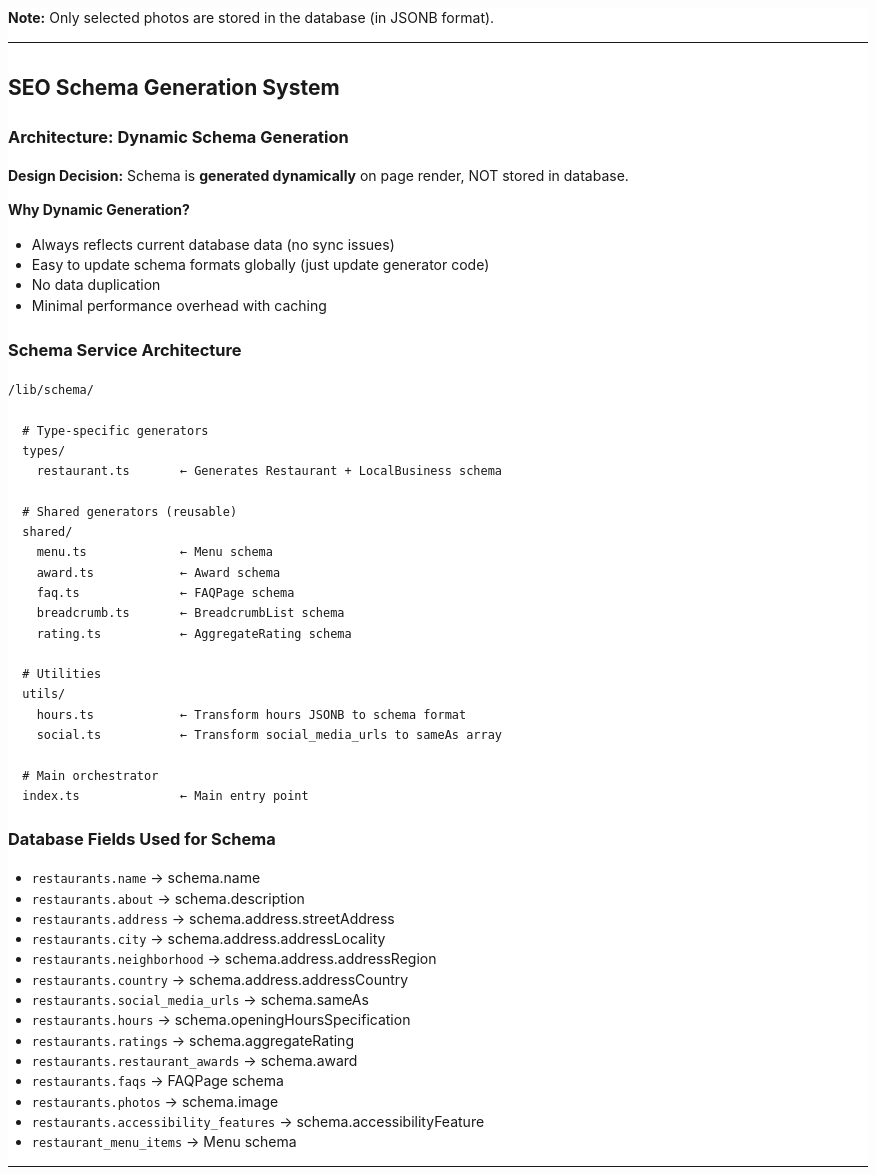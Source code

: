 **Note:** Only selected photos are stored in the database (in JSONB format).

---

## SEO Schema Generation System

### Architecture: Dynamic Schema Generation

**Design Decision:** Schema is **generated dynamically** on page render, NOT stored in database.

**Why Dynamic Generation?**
- Always reflects current database data (no sync issues)
- Easy to update schema formats globally (just update generator code)
- No data duplication
- Minimal performance overhead with caching

### Schema Service Architecture

```
/lib/schema/

  # Type-specific generators
  types/
    restaurant.ts       ← Generates Restaurant + LocalBusiness schema

  # Shared generators (reusable)
  shared/
    menu.ts             ← Menu schema
    award.ts            ← Award schema
    faq.ts              ← FAQPage schema
    breadcrumb.ts       ← BreadcrumbList schema
    rating.ts           ← AggregateRating schema

  # Utilities
  utils/
    hours.ts            ← Transform hours JSONB to schema format
    social.ts           ← Transform social_media_urls to sameAs array

  # Main orchestrator
  index.ts              ← Main entry point
```

### Database Fields Used for Schema

- `restaurants.name` → schema.name
- `restaurants.about` → schema.description
- `restaurants.address` → schema.address.streetAddress
- `restaurants.city` → schema.address.addressLocality
- `restaurants.neighborhood` → schema.address.addressRegion
- `restaurants.country` → schema.address.addressCountry
- `restaurants.social_media_urls` → schema.sameAs
- `restaurants.hours` → schema.openingHoursSpecification
- `restaurants.ratings` → schema.aggregateRating
- `restaurants.restaurant_awards` → schema.award
- `restaurants.faqs` → FAQPage schema
- `restaurants.photos` → schema.image
- `restaurants.accessibility_features` → schema.accessibilityFeature
- `restaurant_menu_items` → Menu schema

---